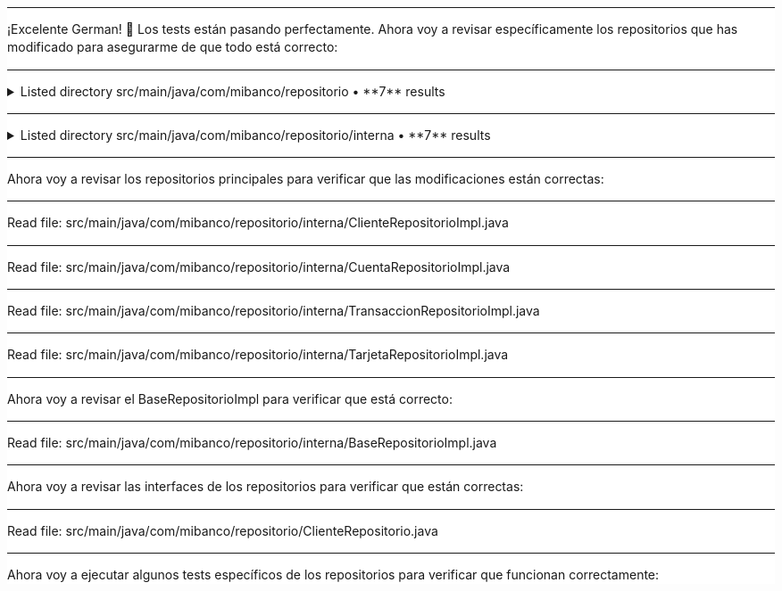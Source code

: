 
---

¡Excelente German! 🎉 Los tests están pasando perfectamente. Ahora voy a revisar específicamente los repositorios que has modificado para asegurarme de que todo está correcto:


---

<details><summary>Listed directory src/main/java/com/mibanco/repositorio • **7** results</summary></details>

---

<details><summary>Listed directory src/main/java/com/mibanco/repositorio/interna • **7** results</summary></details>

---

Ahora voy a revisar los repositorios principales para verificar que las modificaciones están correctas:


---

Read file: src/main/java/com/mibanco/repositorio/interna/ClienteRepositorioImpl.java

---

Read file: src/main/java/com/mibanco/repositorio/interna/CuentaRepositorioImpl.java

---

Read file: src/main/java/com/mibanco/repositorio/interna/TransaccionRepositorioImpl.java

---

Read file: src/main/java/com/mibanco/repositorio/interna/TarjetaRepositorioImpl.java

---

Ahora voy a revisar el BaseRepositorioImpl para verificar que está correcto:


---

Read file: src/main/java/com/mibanco/repositorio/interna/BaseRepositorioImpl.java

---

Ahora voy a revisar las interfaces de los repositorios para verificar que están correctas:


---

Read file: src/main/java/com/mibanco/repositorio/ClienteRepositorio.java

---

Ahora voy a ejecutar algunos tests específicos de los repositorios para verificar que funcionan correctamente:

